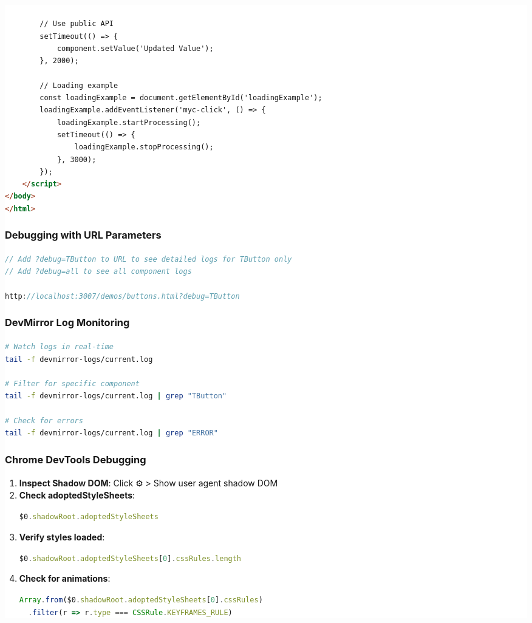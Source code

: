 ```html

        // Use public API
        setTimeout(() => {
            component.setValue('Updated Value');
        }, 2000);

        // Loading example
        const loadingExample = document.getElementById('loadingExample');
        loadingExample.addEventListener('myc-click', () => {
            loadingExample.startProcessing();
            setTimeout(() => {
                loadingExample.stopProcessing();
            }, 3000);
        });
    </script>
</body>
</html>
```

### Debugging with URL Parameters
```javascript
// Add ?debug=TButton to URL to see detailed logs for TButton only
// Add ?debug=all to see all component logs

http://localhost:3007/demos/buttons.html?debug=TButton
```

### DevMirror Log Monitoring
```bash
# Watch logs in real-time
tail -f devmirror-logs/current.log

# Filter for specific component
tail -f devmirror-logs/current.log | grep "TButton"

# Check for errors
tail -f devmirror-logs/current.log | grep "ERROR"
```

### Chrome DevTools Debugging
1. **Inspect Shadow DOM**: Click ⚙️ > Show user agent shadow DOM
2. **Check adoptedStyleSheets**:
   ```javascript
   $0.shadowRoot.adoptedStyleSheets
   ```
3. **Verify styles loaded**:
   ```javascript
   $0.shadowRoot.adoptedStyleSheets[0].cssRules.length
   ```
4. **Check for animations**:
   ```javascript
   Array.from($0.shadowRoot.adoptedStyleSheets[0].cssRules)
     .filter(r => r.type === CSSRule.KEYFRAMES_RULE)
   ```
